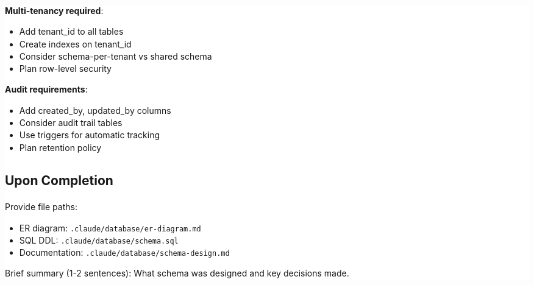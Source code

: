 **Multi-tenancy required**:
- Add tenant_id to all tables
- Create indexes on tenant_id
- Consider schema-per-tenant vs shared schema
- Plan row-level security

**Audit requirements**:
- Add created_by, updated_by columns
- Consider audit trail tables
- Use triggers for automatic tracking
- Plan retention policy

## Upon Completion

Provide file paths:
- ER diagram: `.claude/database/er-diagram.md`
- SQL DDL: `.claude/database/schema.sql`
- Documentation: `.claude/database/schema-design.md`

Brief summary (1-2 sentences): What schema was designed and key decisions made.
